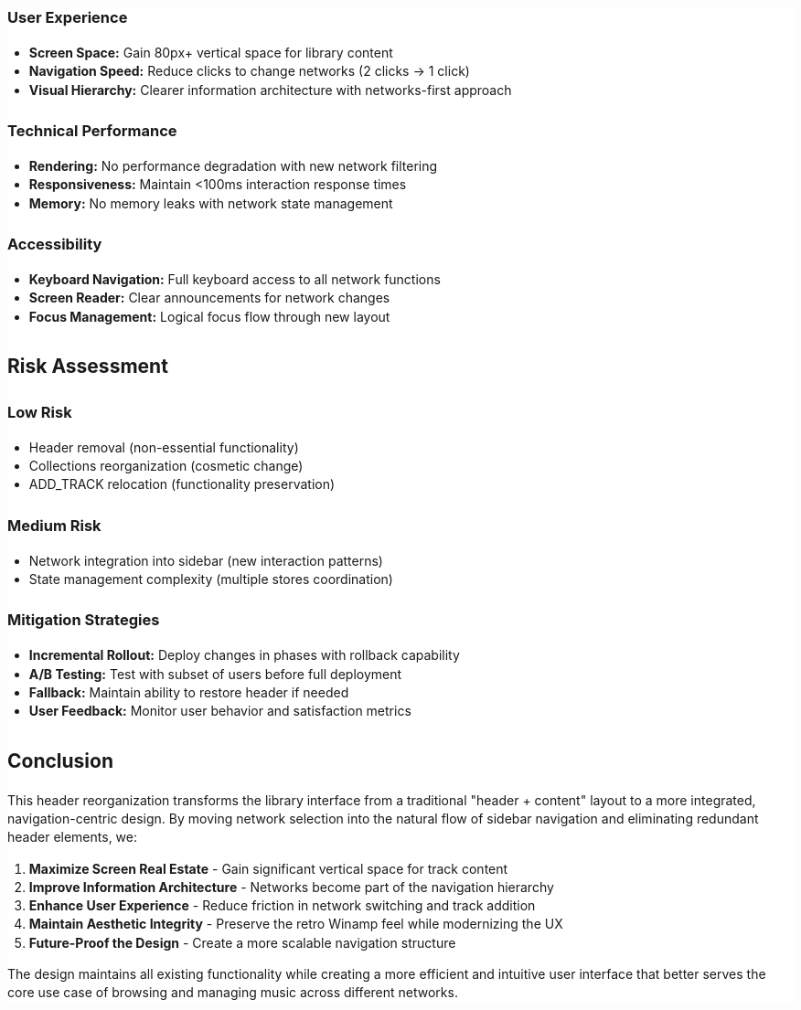 ### User Experience
- **Screen Space:** Gain 80px+ vertical space for library content
- **Navigation Speed:** Reduce clicks to change networks (2 clicks → 1 click)
- **Visual Hierarchy:** Clearer information architecture with networks-first approach

### Technical Performance  
- **Rendering:** No performance degradation with new network filtering
- **Responsiveness:** Maintain <100ms interaction response times
- **Memory:** No memory leaks with network state management

### Accessibility
- **Keyboard Navigation:** Full keyboard access to all network functions
- **Screen Reader:** Clear announcements for network changes
- **Focus Management:** Logical focus flow through new layout

## Risk Assessment

### Low Risk
- Header removal (non-essential functionality)
- Collections reorganization (cosmetic change)
- ADD_TRACK relocation (functionality preservation)

### Medium Risk  
- Network integration into sidebar (new interaction patterns)
- State management complexity (multiple stores coordination)

### Mitigation Strategies
- **Incremental Rollout:** Deploy changes in phases with rollback capability
- **A/B Testing:** Test with subset of users before full deployment
- **Fallback:** Maintain ability to restore header if needed
- **User Feedback:** Monitor user behavior and satisfaction metrics

## Conclusion

This header reorganization transforms the library interface from a traditional "header + content" layout to a more integrated, navigation-centric design. By moving network selection into the natural flow of sidebar navigation and eliminating redundant header elements, we:

1. **Maximize Screen Real Estate** - Gain significant vertical space for track content
2. **Improve Information Architecture** - Networks become part of the navigation hierarchy  
3. **Enhance User Experience** - Reduce friction in network switching and track addition
4. **Maintain Aesthetic Integrity** - Preserve the retro Winamp feel while modernizing the UX
5. **Future-Proof the Design** - Create a more scalable navigation structure

The design maintains all existing functionality while creating a more efficient and intuitive user interface that better serves the core use case of browsing and managing music across different networks.
